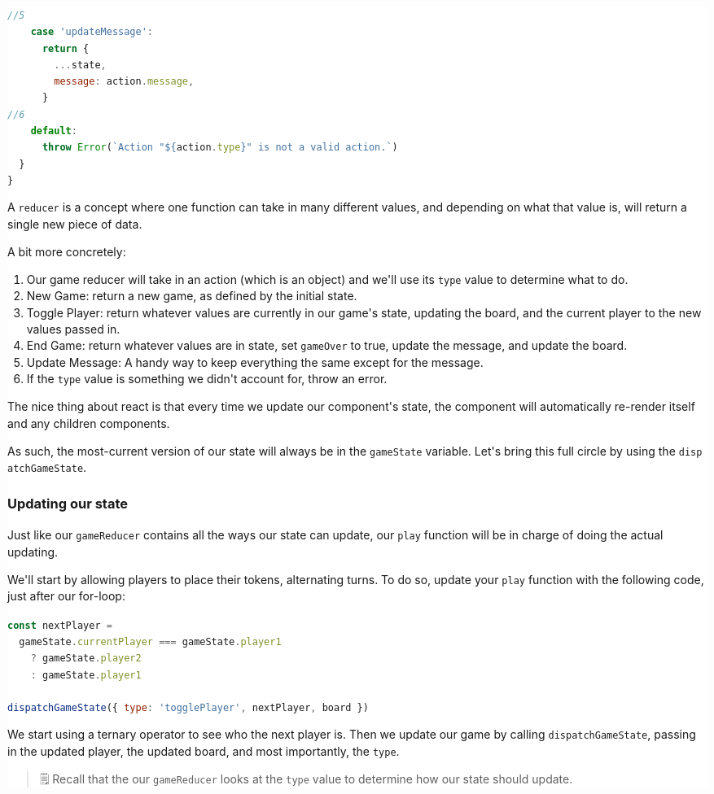 ```js
//5
    case 'updateMessage':
      return {
        ...state,
        message: action.message,
      }
//6
    default:
      throw Error(`Action "${action.type}" is not a valid action.`)
  }
}
```

A `reducer` is a concept where one function can take in many different values, and depending on what that value is, will return a single new piece of data.

A bit more concretely:

1. Our game reducer will take in an action (which is an object) and we'll use its `type` value to determine what to do.
2. New Game: return a new game, as defined by the initial state.
3. Toggle Player: return whatever values are currently in our game's state, updating the board, and the current player to the new values passed in.
4. End Game: return whatever values are in state, set `gameOver` to true, update the message, and update the board.
5. Update Message: A handy way to keep everything the same except for the message.
6. If the `type` value is something we didn't account for, throw an error.

The nice thing about react is that every time we update our component's state, the component will automatically re-render itself and any children components.

As such, the most-current version of our state will always be in the `gameState` variable. Let's bring this full circle by using the `dispatchGameState`.

### Updating our state

Just like our `gameReducer` contains all the ways our state can update, our `play` function will be in charge of doing the actual updating.

We'll start by allowing players to place their tokens, alternating turns. To do so, update your `play` function with the following code, just after our for-loop:

```js
const nextPlayer =
  gameState.currentPlayer === gameState.player1
    ? gameState.player2
    : gameState.player1

dispatchGameState({ type: 'togglePlayer', nextPlayer, board })
```
We start using a ternary operator to see who the next player is.  Then we update our game by calling `dispatchGameState`, passing in the updated player, the updated board, and most importantly, the `type`.

> 🗒️ Recall that the our `gameReducer` looks at the `type` value to determine how our state should update.
